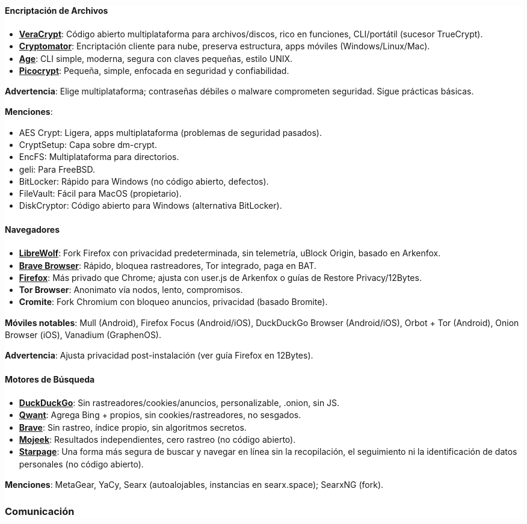 #### Encriptación de Archivos

- **[VeraCrypt](https://www.veracrypt.fr)**: Código abierto multiplataforma para archivos/discos, rico en funciones, CLI/portátil (sucesor TrueCrypt).
- **[Cryptomator](https://cryptomator.org/)**: Encriptación cliente para nube, preserva estructura, apps móviles (Windows/Linux/Mac).
- **[Age](https://github.com/FiloSottile/age)**: CLI simple, moderna, segura con claves pequeñas, estilo UNIX.
- **[Picocrypt](https://github.com/Picocrypt/Picocrypt)**: Pequeña, simple, enfocada en seguridad y confiabilidad.

**Advertencia**: Elige multiplataforma; contraseñas débiles o malware comprometen seguridad. Sigue prácticas básicas.

**Menciones**:
- AES Crypt: Ligera, apps multiplataforma (problemas de seguridad pasados).
- CryptSetup: Capa sobre dm-crypt.
- EncFS: Multiplataforma para directorios.
- geli: Para FreeBSD.
- BitLocker: Rápido para Windows (no código abierto, defectos).
- FileVault: Fácil para MacOS (propietario).
- DiskCryptor: Código abierto para Windows (alternativa BitLocker).

#### Navegadores

- **[LibreWolf](https://librewolf.net/)**: Fork Firefox con privacidad predeterminada, sin telemetría, uBlock Origin, basado en Arkenfox.
- **[Brave Browser](https://brave.com/es/)**: Rápido, bloquea rastreadores, Tor integrado, paga en BAT.
- **[Firefox](https://www.firefox.com/es-MX/)**: Más privado que Chrome; ajusta con user.js de Arkenfox o guías de Restore Privacy/12Bytes.
- **Tor Browser**: Anonimato vía nodos, lento, compromisos.
- **Cromite**: Fork Chromium con bloqueo anuncios, privacidad (basado Bromite).

**Móviles notables**: Mull (Android), Firefox Focus (Android/iOS), DuckDuckGo Browser (Android/iOS), Orbot + Tor (Android), Onion Browser (iOS), Vanadium (GraphenOS).


**Advertencia**: Ajusta privacidad post-instalación (ver guía Firefox en 12Bytes).

#### Motores de Búsqueda

- **[DuckDuckGo](https://duckduckgo.com/)**: Sin rastreadores/cookies/anuncios, personalizable, .onion, sin JS.
- **[Qwant](https://www.qwant.com/)**: Agrega Bing + propios, sin cookies/rastreadores, no sesgados.
- **[Brave](https://brave.com/es/)**: Sin rastreo, índice propio, sin algoritmos secretos.
- **[Mojeek](https://www.mojeek.com/)**: Resultados independientes, cero rastreo (no código abierto).
- **[Starpage](https://www.startpage.com/)**: Una forma más segura de buscar y navegar en línea sin la recopilación, el seguimiento ni la identificación de datos personales (no código abierto).

**Menciones**: MetaGear, YaCy, Searx (autoalojables, instancias en searx.space); SearxNG (fork).


### Comunicación
